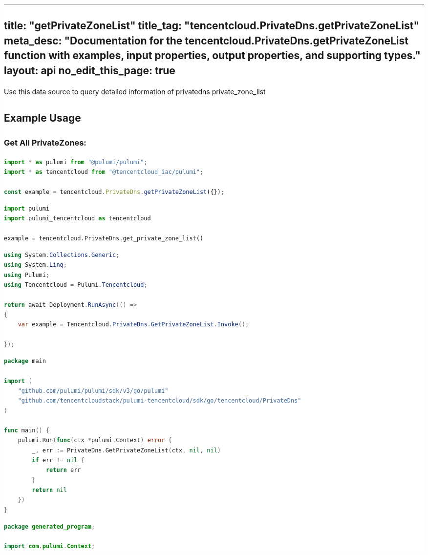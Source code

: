 
---
title: "getPrivateZoneList"
title_tag: "tencentcloud.PrivateDns.getPrivateZoneList"
meta_desc: "Documentation for the tencentcloud.PrivateDns.getPrivateZoneList function with examples, input properties, output properties, and supporting types."
layout: api
no_edit_this_page: true
---






Use this data source to query detailed information of privatedns private_zone_list

## Example Usage

### Get All PrivateZones:


```typescript
import * as pulumi from "@pulumi/pulumi";
import * as tencentcloud from "@tencentcloud_iac/pulumi";

const example = tencentcloud.PrivateDns.getPrivateZoneList({});
```
```python
import pulumi
import pulumi_tencentcloud as tencentcloud

example = tencentcloud.PrivateDns.get_private_zone_list()
```
```csharp
using System.Collections.Generic;
using System.Linq;
using Pulumi;
using Tencentcloud = Pulumi.Tencentcloud;

return await Deployment.RunAsync(() => 
{
    var example = Tencentcloud.PrivateDns.GetPrivateZoneList.Invoke();

});
```
```go
package main

import (
	"github.com/pulumi/pulumi/sdk/v3/go/pulumi"
	"github.com/tencentcloudstack/pulumi-tencentcloud/sdk/go/tencentcloud/PrivateDns"
)

func main() {
	pulumi.Run(func(ctx *pulumi.Context) error {
		_, err := PrivateDns.GetPrivateZoneList(ctx, nil, nil)
		if err != nil {
			return err
		}
		return nil
	})
}
```
```java
package generated_program;

import com.pulumi.Context;
```